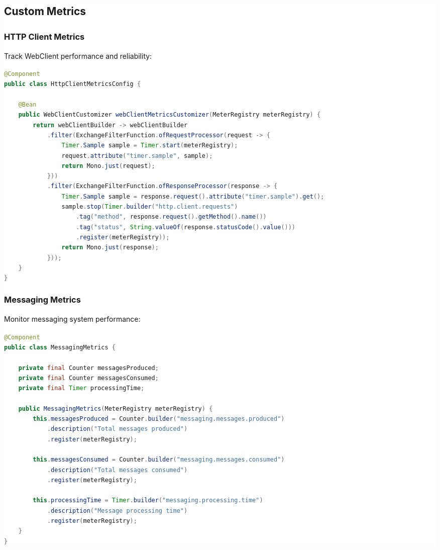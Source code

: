 ## Custom Metrics

### HTTP Client Metrics
Track WebClient performance and reliability:

```java
@Component
public class HttpClientMetricsConfig {
    
    @Bean
    public WebClientCustomizer webClientMetricsCustomizer(MeterRegistry meterRegistry) {
        return webClientBuilder -> webClientBuilder
            .filter(ExchangeFilterFunction.ofRequestProcessor(request -> {
                Timer.Sample sample = Timer.start(meterRegistry);
                request.attribute("timer.sample", sample);
                return Mono.just(request);
            }))
            .filter(ExchangeFilterFunction.ofResponseProcessor(response -> {
                Timer.Sample sample = response.request().attribute("timer.sample").get();
                sample.stop(Timer.builder("http.client.requests")
                    .tag("method", response.request().getMethod().name())
                    .tag("status", String.valueOf(response.statusCode().value()))
                    .register(meterRegistry));
                return Mono.just(response);
            }));
    }
}
```

### Messaging Metrics
Monitor messaging system performance:

```java
@Component
public class MessagingMetrics {
    
    private final Counter messagesProduced;
    private final Counter messagesConsumed;
    private final Timer processingTime;
    
    public MessagingMetrics(MeterRegistry meterRegistry) {
        this.messagesProduced = Counter.builder("messaging.messages.produced")
            .description("Total messages produced")
            .register(meterRegistry);
            
        this.messagesConsumed = Counter.builder("messaging.messages.consumed")
            .description("Total messages consumed")
            .register(meterRegistry);
            
        this.processingTime = Timer.builder("messaging.processing.time")
            .description("Message processing time")
            .register(meterRegistry);
    }
}
```
